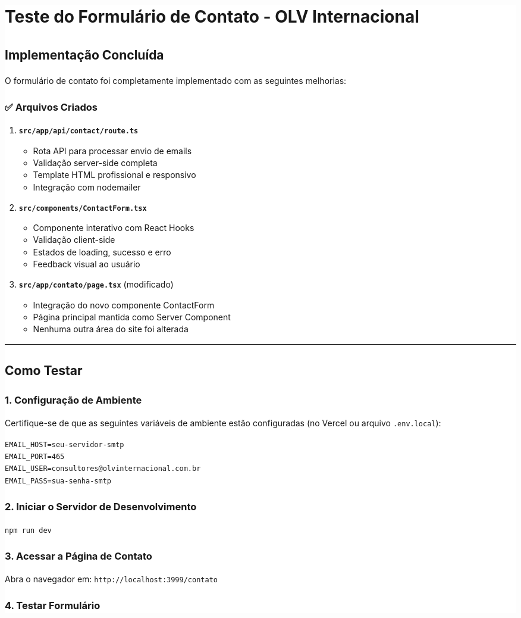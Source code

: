 # Teste do Formulário de Contato - OLV Internacional

## Implementação Concluída

O formulário de contato foi completamente implementado com as seguintes melhorias:

### ✅ Arquivos Criados

1. **`src/app/api/contact/route.ts`**
   - Rota API para processar envio de emails
   - Validação server-side completa
   - Template HTML profissional e responsivo
   - Integração com nodemailer

2. **`src/components/ContactForm.tsx`**
   - Componente interativo com React Hooks
   - Validação client-side
   - Estados de loading, sucesso e erro
   - Feedback visual ao usuário

3. **`src/app/contato/page.tsx`** (modificado)
   - Integração do novo componente ContactForm
   - Página principal mantida como Server Component
   - Nenhuma outra área do site foi alterada

---

## Como Testar

### 1. Configuração de Ambiente

Certifique-se de que as seguintes variáveis de ambiente estão configuradas (no Vercel ou arquivo `.env.local`):

```env
EMAIL_HOST=seu-servidor-smtp
EMAIL_PORT=465
EMAIL_USER=consultores@olvinternacional.com.br
EMAIL_PASS=sua-senha-smtp
```

### 2. Iniciar o Servidor de Desenvolvimento

```bash
npm run dev
```

### 3. Acessar a Página de Contato

Abra o navegador em: `http://localhost:3999/contato`

### 4. Testar Formulário

